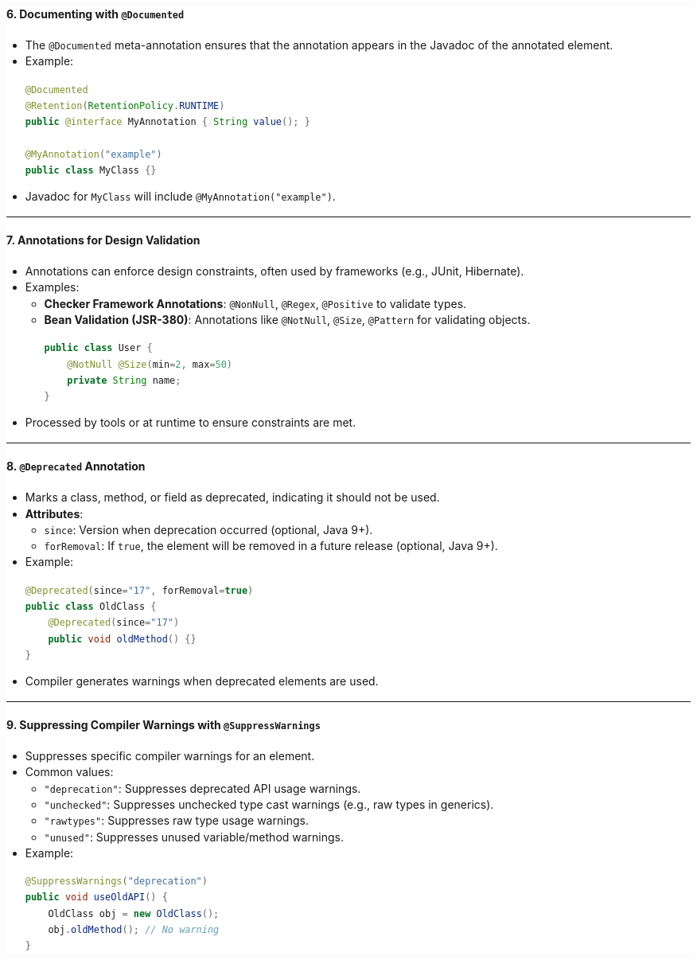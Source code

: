 
#### **6. Documenting with `@Documented`**
- The `@Documented` meta-annotation ensures that the annotation appears in the Javadoc of the annotated element.
- Example:
  ```java
  @Documented
  @Retention(RetentionPolicy.RUNTIME)
  public @interface MyAnnotation { String value(); }

  @MyAnnotation("example")
  public class MyClass {}
  ```
- Javadoc for `MyClass` will include `@MyAnnotation("example")`.

---

#### **7. Annotations for Design Validation**
- Annotations can enforce design constraints, often used by frameworks (e.g., JUnit, Hibernate).
- Examples:
  - **Checker Framework Annotations**: `@NonNull`, `@Regex`, `@Positive` to validate types.
  - **Bean Validation (JSR-380)**: Annotations like `@NotNull`, `@Size`, `@Pattern` for validating objects.
    ```java
    public class User {
        @NotNull @Size(min=2, max=50)
        private String name;
    }
    ```
- Processed by tools or at runtime to ensure constraints are met.

---

#### **8. `@Deprecated` Annotation**
- Marks a class, method, or field as deprecated, indicating it should not be used.
- **Attributes**:
  - `since`: Version when deprecation occurred (optional, Java 9+).
  - `forRemoval`: If `true`, the element will be removed in a future release (optional, Java 9+).
- Example:
  ```java
  @Deprecated(since="17", forRemoval=true)
  public class OldClass {
      @Deprecated(since="17")
      public void oldMethod() {}
  }
  ```
- Compiler generates warnings when deprecated elements are used.

---

#### **9. Suppressing Compiler Warnings with `@SuppressWarnings`**
- Suppresses specific compiler warnings for an element.
- Common values:
  - `"deprecation"`: Suppresses deprecated API usage warnings.
  - `"unchecked"`: Suppresses unchecked type cast warnings (e.g., raw types in generics).
  - `"rawtypes"`: Suppresses raw type usage warnings.
  - `"unused"`: Suppresses unused variable/method warnings.
- Example:
  ```java
  @SuppressWarnings("deprecation")
  public void useOldAPI() {
      OldClass obj = new OldClass();
      obj.oldMethod(); // No warning
  }
  ```